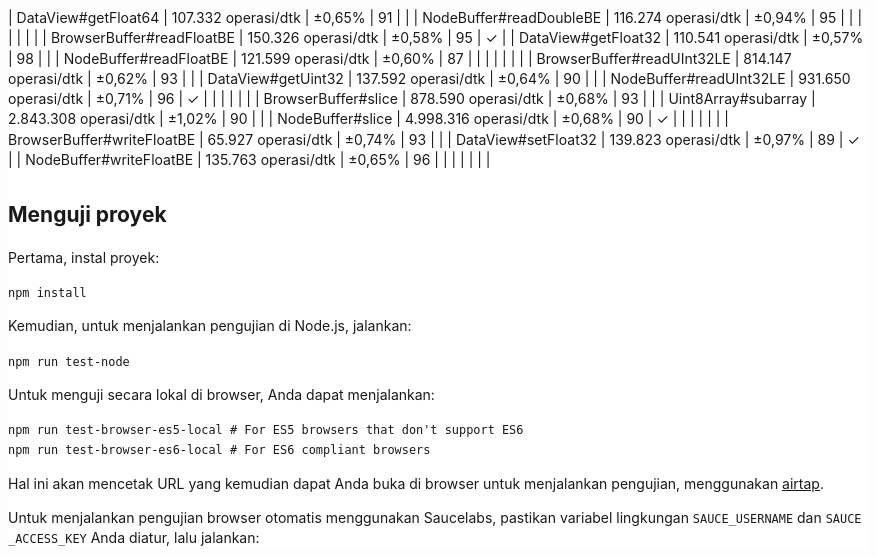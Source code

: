 | DataView#getFloat64 | 107.332 operasi/dtk | ±0,65% | 91 | |
| NodeBuffer#readDoubleBE | 116.274 operasi/dtk | ±0,94% | 95 | |
| | | | |
| BrowserBuffer#readFloatBE | 150.326 operasi/dtk | ±0,58% | 95 | ✓ |
| DataView#getFloat32 | 110.541 operasi/dtk | ±0,57% | 98 | |
| NodeBuffer#readFloatBE | 121.599 operasi/dtk | ±0,60% | 87 | |
| | | | |
| BrowserBuffer#readUInt32LE | 814.147 operasi/dtk | ±0,62% | 93 | |
| DataView#getUint32 | 137.592 operasi/dtk | ±0,64% | 90 | |
| NodeBuffer#readUInt32LE | 931.650 operasi/dtk | ±0,71% | 96 | ✓ |
| | | | |
| BrowserBuffer#slice | 878.590 operasi/dtk | ±0,68% | 93 | |
| Uint8Array#subarray | 2\.843.308 operasi/dtk | ±1,02% | 90 | |
| NodeBuffer#slice | 4\.998.316 operasi/dtk | ±0,68% | 90 | ✓ |
| | | | |
| BrowserBuffer#writeFloatBE | 65.927 operasi/dtk | ±0,74% | 93 | |
| DataView#setFloat32 | 139.823 operasi/dtk | ±0,97% | 89 | ✓ |
| NodeBuffer#writeFloatBE | 135.763 operasi/dtk | ±0,65% | 96 | |
| | | | |

## <a name="testing-the-project"></a>Menguji proyek

Pertama, instal proyek:

    npm install

Kemudian, untuk menjalankan pengujian di Node.js, jalankan:

    npm run test-node

Untuk menguji secara lokal di browser, Anda dapat menjalankan:

    npm run test-browser-es5-local # For ES5 browsers that don't support ES6
    npm run test-browser-es6-local # For ES6 compliant browsers

Hal ini akan mencetak URL yang kemudian dapat Anda buka di browser untuk menjalankan pengujian, menggunakan [airtap](https://www.npmjs.com/package/airtap).

Untuk menjalankan pengujian browser otomatis menggunakan Saucelabs, pastikan variabel lingkungan `SAUCE_USERNAME` dan `SAUCE_ACCESS_KEY` Anda diatur, lalu jalankan:
